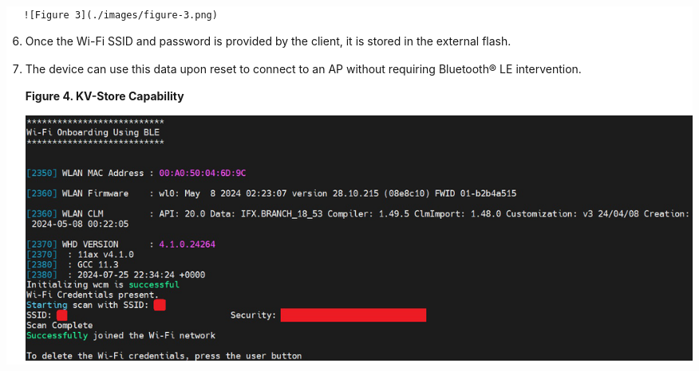        ![Figure 3](./images/figure-3.png)

6. Once the Wi-Fi SSID and password is provided by the client, it is stored in the external flash. 

7. The device can use this data upon reset to connect to an AP without requiring Bluetooth&reg; LE intervention. 

   **Figure 4. KV-Store Capability**

   ![Figure 4](./images/figure-4.png)
